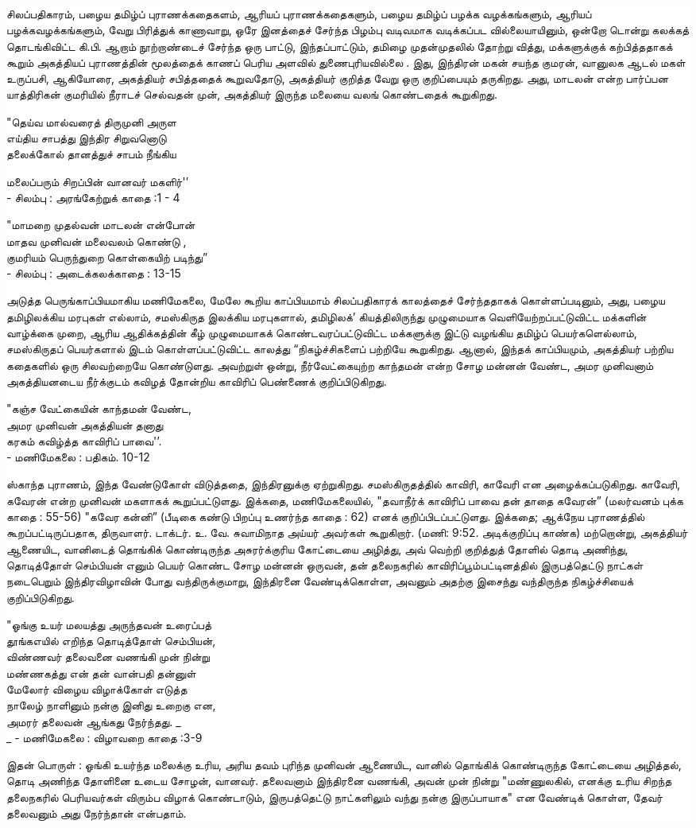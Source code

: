 சிலப்பதிகாரம், பழைய தமிழ்ப் புராணக்கதைகளம், ஆரியப் புராணக்கதைகளும், பழைய தமிழ்ப் பழக்க வழக்கங்களும், ஆரியப் பழக்கவழக்கங்களும், வேறு பிரித்துக் காணாவாறு, ஒரே இனத்தைச் சேர்ந்த பிழம்பு வடிவமாக வடிக்கப்பட வில்லையாயினும், ஒன்றோ டொன்று கலக்கத் தொடங்கிவிட்ட கி.பி. ஆறாம் நூற்றாண்டைச் சேர்ந்த ஒரு பாட்டு, இந்தப்பாட்டும், தமிழை முதன்முதலில் தோற்று வித்து, மக்களுக்குக் கற்பித்ததாகக் கூறும் அகத்தியப் புராணத்தின் மூலத்தைக் காணப் பெரிய அளவில் துணைபுரியவில்லை . இது, இந்திரன் மகன் சயந்த குமரன், வானுலக ஆடல் மகள் உருப்பசி, ஆகியோரை, அகத்தியர் சபித்ததைக் கூறுவதோடு, அகத்தியர் குறித்த வேறு ஒரு குறிப்பையும் தருகிறது. அது, மாடலன் என்ற பார்ப்பன யாத்திரிகன் குமரியில் நீராடச் செல்வதன் முன், அகத்தியர் இருந்த மலையை வலங் கொண்டதைக் கூறுகிறது.

"தெய்வ மால்வரைத் திருமுனி அருள  
எய்திய சாபத்து இந்திர சிறுவனொடு  
தலைக்கோல் தானத்துச் சாபம் நீங்கிய

மலைப்பரும் சிறப்பின் வானவர் மகளிர்'’  
\- சிலம்பு : அரங்கேற்றுக் காதை :1 - 4

"மாமறை முதல்வன் மாடலன் என்போன்  
மாதவ முனிவன் மலைவலம் கொண்டு ,  
குமரியம் பெருந்துறை கொள்கையிற் படிந்து”  
\- சிலம்பு : அடைக்கலக்காதை : 13-15

அடுத்த பெருங்காப்பியமாகிய மணிமேகலை, மேலே கூறிய காப்பியமாம் சிலப்பதிகாரக் காலத்தைச் சேர்ந்ததாகக் கொள்ளப்படினும், அது, பழைய தமிழிலக்கிய மரபுகள் எல்லாம், சமஸ்கிருத இலக்கிய மரபுகளால், தமிழிலக்’ கியத்திலிருந்து முழுமையாக வெளியேற்றப்பட்டுவிட்ட மக்களின் வாழ்க்கை முறை, ஆரிய ஆதிக்கத்தின் கீழ் முழுமையாகக் கொண்டவரப்பட்டுவிட்ட மக்களுக்கு இட்டு வழங்கிய தமிழ்ப் பெயர்களெல்லாம், சமஸ்கிருதப் பெயர்களால் இடம் கொள்ளப்பட்டுவிட்ட காலத்து “நிகழ்ச்சிகளைப் பற்றியே கூறுகிறது. ஆனால், இந்தக் காப்பியமும், அகத்தியர் பற்றிய கதைகளில் ஒரு சிலவற்றையே கொண்டுளது. அவற்றுள் ஒன்று, நீர்வேட்கையுற்ற காந்தமன் என்ற சோழ மன்னன் வேண்ட, அமர முனிவனாம் அகத்தியனடைய நீர்க்குடம் கவிழத் தோன்றிய காவிரிப் பெண்ணைக் குறிப்பிடுகிறது.

"கஞ்ச வேட்கையின் காந்தமன் வேண்ட,  
அமர முனிவன் அகத்தியன் தனாது  
கரகம் கவிழ்த்த காவிரிப் பாவை'’.  
\- மணிமேகலை : பதிகம். 10-12

ஸ்காந்த புராணம், இந்த வேண்டுகோள் விடுத்ததை, இந்திரனுக்கு ஏற்றுகிறது. சமஸ்கிருதத்தில் காவிரி, காவேரி என அழைக்கப்படுகிறது. காவேரி, கவேரன் என்ற முனிவன் மகளாகக் கூறுப்பட்டுளது. இக்கதை, மணிமேகலையில், "தவாநீர்க் காவிரிப் பாவை தன் தாதை கவேரன்” (மலர்வனம் புக்க காதை : 55-56) "கவேர கன்னி” (பீடிகை கண்டு பிறப்பு உணர்ந்த காதை : 62) எனக் குறிப்பிடப்பட்டுளது. இக்கதை; ஆக்நேய புராணத்தில் கூறப்பட்டிருப்பதாக, திருவாளர். டாக்டர். உ. வே. சுவாமிநாத அய்யர் அவர்கள் கூறுகிறார். (மணி: 9:52. அடிக்குறிப்பு காண்க) மற்றொன்று, அகத்தியர் ஆணையிட, வானிடைத் தொங்கிக் கொண்டிருந்த அசுரர்க்குரிய கோட்டையை அழித்து, அவ் வெற்றி குறித்துத் தோளில் தொடி அணிந்து, தொடித்தோள் செம்பியன் எனும் பெயர் கொண்ட சோழ மன்னன் ஒருவன், தன் தலைநகரில் காவிரிப்பூம்பட்டினத்தில் இருபத்தெட்டு நாட்கள் நடைபெறும் இந்திரவிழாவின் போது வந்திருக்குமாறு, இந்திரனை வேண்டிக்கொள்ள, அவனும் அதற்கு இசைந்து வந்திருந்த நிகழ்ச்சியைக் குறிப்பிடுகிறது.

"ஓங்கு உயர் மலயத்து அருந்தவன் உரைப்பத்  
தூங்கஎயில் எறிந்த தொடித்தோள் செம்பியன்,  
விண்ணவர் தலைவனை வணங்கி முன் நின்று  
மண்ணகத்து என் தன் வான்பதி தன்னுள்  
மேலோர் விழைய விழாக்கோள் எடுத்த  
நாலேழ் நாளினும் நன்கு இனிது உறைகு என,  
அமரர் தலைவன் ஆங்கது நேர்ந்தது. _  
_ - மணிமேகலை : விழாவறை காதை :3-9

இதன் பொருள் : ஓங்கி உயர்ந்த மலைக்கு உரிய, அரிய தவம் புரிந்த முனிவன் ஆணையிட, வானில் தொங்கிக் கொண்டிருந்த கோட்டையை அழித்தல், தொடி அணிந்த தோளினை உடைய சோழன், வானவர். தலைவனாம் இந்திரனை வணங்கி, அவன் முன் நின்று "மண்ணுலகில், எனக்கு உரிய சிறந்த தலைநகரில் பெரியவர்கள் விரும்ப விழாக் கொண்டாடும், இருபத்தெட்டு நாட்களிலும் வந்து நன்கு இருப்பாயாக" என வேண்டிக் கொள்ள, தேவர் தலைவனும் அது நேர்ந்தான் என்பதாம்.
